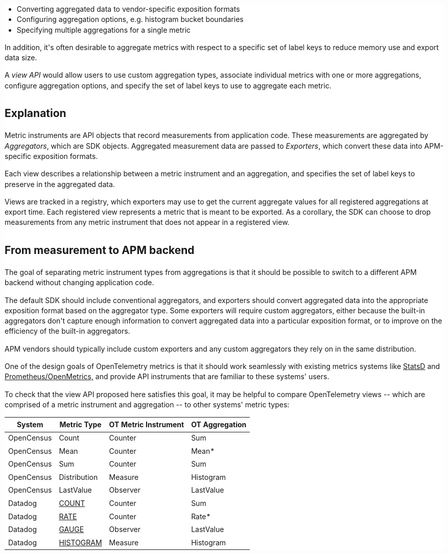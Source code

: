 - Converting aggregated data to vendor-specific exposition formats
- Configuring aggregation options, e.g. histogram bucket boundaries
- Specifying multiple aggregations for a single metric

In addition, it's often desirable to aggregate metrics with respect to a specific set of label keys to reduce memory use and export data size.

A _view API_ would allow users to use custom aggregation types, associate individual metrics with one or more aggregations, configure aggregation options, and specify the set of label keys to use to aggregate each metric.

## Explanation

Metric instruments are API objects that record measurements from application code.
These measurements are aggregated by _Aggregators_, which are SDK objects.
Aggregated measurement data are passed to _Exporters_, which convert these data into APM-specific exposition formats.

Each view describes a relationship between a metric instrument and an aggregation, and specifies the set of label keys to preserve in the aggregated data.

Views are tracked in a registry, which exporters may use to get the current aggregate values for all registered aggregations at export time.
Each registered view represents a metric that is meant to be exported.
As a corollary, the SDK can choose to drop measurements from any metric instrument that does not appear in a registered view.

## From measurement to APM backend

The goal of separating metric instrument types from aggregations is that it should be possible to switch to a different APM backend without changing application code.

The default SDK should include conventional aggregators, and exporters should convert aggregated data into the appropriate exposition format based on the aggregator type.
Some exporters will require custom aggregators, either because the built-in aggregators don't capture enough information to convert aggregated data into a particular exposition format, or to improve on the efficiency of the built-in aggregators.

APM vendors should typically include custom exporters and any custom aggregators they rely on in the same distribution.

One of the design goals of OpenTelemetry metrics is that it should work seamlessly with existing metrics systems like [StatsD](https://github.com/statsd/statsd/wiki) and [Prometheus/OpenMetrics,](https://github.com/prometheus/prometheus) and provide API instruments that are familiar to these systems' users.

To check that the view API proposed here satisfies this goal, it may be helpful to compare OpenTelemetry views -- which are comprised of a metric instrument and aggregation -- to other systems' metric types:

| System     | Metric Type                                                                                        | OT Metric Instrument | OT Aggregation    |
| ---------- | -------------------------------------------------------------------------------------------------- | -------------------- | ----------------  |
| OpenCensus | Count                                                                                              | Counter              | Sum               |
| OpenCensus | Mean                                                                                               | Counter              | Mean\*            |
| OpenCensus | Sum                                                                                                | Counter              | Sum               |
| OpenCensus | Distribution                                                                                       | Measure              | Histogram         |
| OpenCensus | LastValue                                                                                          | Observer             | LastValue         |
| Datadog    | [COUNT](https://docs.datadoghq.com/developers/metrics/types/?tab=count#metric-types)               | Counter              | Sum               |
| Datadog    | [RATE](https://docs.datadoghq.com/developers/metrics/types/?tab=rate#metric-types)                 | Counter              | Rate\*            |
| Datadog    | [GAUGE](https://docs.datadoghq.com/developers/metrics/types/?tab=gauge#metric-types)               | Observer             | LastValue         |
| Datadog    | [HISTOGRAM](https://docs.datadoghq.com/developers/metrics/types/?tab=histogram#metric-types)       | Measure              | Histogram         |